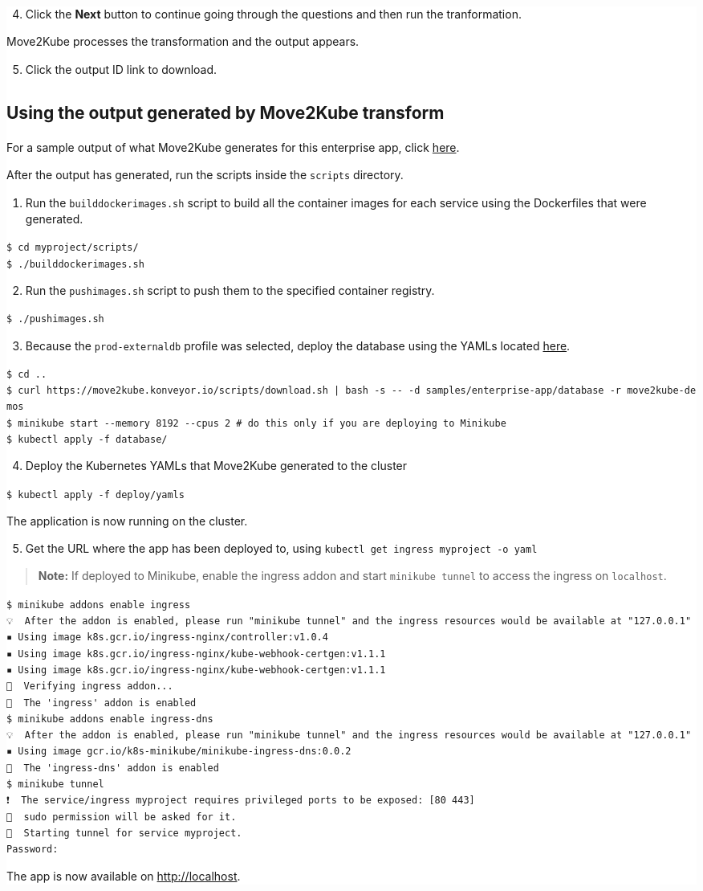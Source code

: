 4. Click the **Next** button to continue going through the questions and then run the tranformation.

Move2Kube processes the transformation and the output appears.

5. Click the output ID link to download.

## Using the output generated by Move2Kube transform

For a sample output of what Move2Kube generates for this enterprise app, click [here](https://github.com/konveyor/move2kube-demos/tree/main/samples/enterprise-app/output).

After the output has generated, run the scripts inside the `scripts` directory.

1. Run the `builddockerimages.sh` script to build all the container images for each service using the Dockerfiles that were generated.
```
$ cd myproject/scripts/
$ ./builddockerimages.sh
```
2. Run the `pushimages.sh` script to push them to the specified container registry.
```
$ ./pushimages.sh
```
3. Because the `prod-externaldb` profile was selected, deploy the database using the YAMLs located [here](https://github.com/konveyor/move2kube-demos/tree/main/samples/enterprise-app/database).
```
$ cd ..
$ curl https://move2kube.konveyor.io/scripts/download.sh | bash -s -- -d samples/enterprise-app/database -r move2kube-demos
$ minikube start --memory 8192 --cpus 2 # do this only if you are deploying to Minikube
$ kubectl apply -f database/
```
4. Deploy the Kubernetes YAMLs that Move2Kube generated to the cluster
```
$ kubectl apply -f deploy/yamls
```
The application is now running on the cluster.

5. Get the URL where the app has been deployed to, using `kubectl get ingress myproject -o yaml`  

> **Note:** If deployed to Minikube, enable the ingress addon and start `minikube tunnel` to access the ingress on `localhost`.

```console
$ minikube addons enable ingress
💡  After the addon is enabled, please run "minikube tunnel" and the ingress resources would be available at "127.0.0.1"
▪ Using image k8s.gcr.io/ingress-nginx/controller:v1.0.4
▪ Using image k8s.gcr.io/ingress-nginx/kube-webhook-certgen:v1.1.1
▪ Using image k8s.gcr.io/ingress-nginx/kube-webhook-certgen:v1.1.1
🔎  Verifying ingress addon...
🌟  The 'ingress' addon is enabled
$ minikube addons enable ingress-dns
💡  After the addon is enabled, please run "minikube tunnel" and the ingress resources would be available at "127.0.0.1"
▪ Using image gcr.io/k8s-minikube/minikube-ingress-dns:0.0.2
🌟  The 'ingress-dns' addon is enabled
$ minikube tunnel
❗  The service/ingress myproject requires privileged ports to be exposed: [80 443]
🔑  sudo permission will be asked for it.
🏃  Starting tunnel for service myproject.
Password:
```
The app is now available on [http://localhost](http://localhost).
